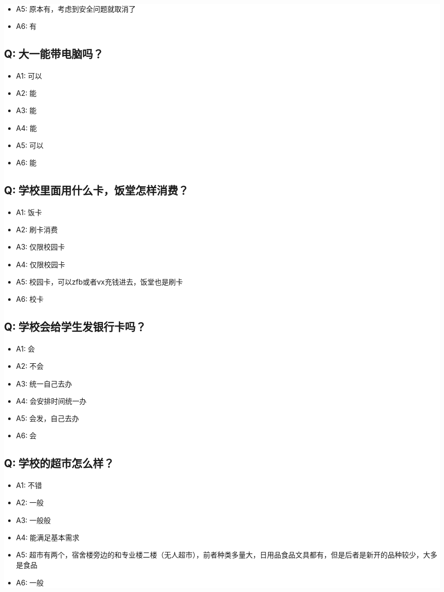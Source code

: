 - A5: 原本有，考虑到安全问题就取消了

- A6: 有

## Q: 大一能带电脑吗？

- A1: 可以

- A2: 能

- A3: 能

- A4: 能

- A5: 可以

- A6: 能

## Q: 学校里面用什么卡，饭堂怎样消费？

- A1: 饭卡

- A2: 刷卡消费

- A3: 仅限校园卡

- A4: 仅限校园卡

- A5: 校园卡，可以zfb或者vx充钱进去，饭堂也是刷卡

- A6: 校卡

## Q: 学校会给学生发银行卡吗？

- A1: 会

- A2: 不会

- A3: 统一自己去办

- A4: 会安排时间统一办

- A5: 会发，自己去办

- A6: 会

## Q: 学校的超市怎么样？

- A1: 不错

- A2: 一般

- A3: 一般般

- A4: 能满足基本需求

- A5: 超市有两个，宿舍楼旁边的和专业楼二楼（无人超市），前者种类多量大，日用品食品文具都有，但是后者是新开的品种较少，大多是食品

- A6: 一般
